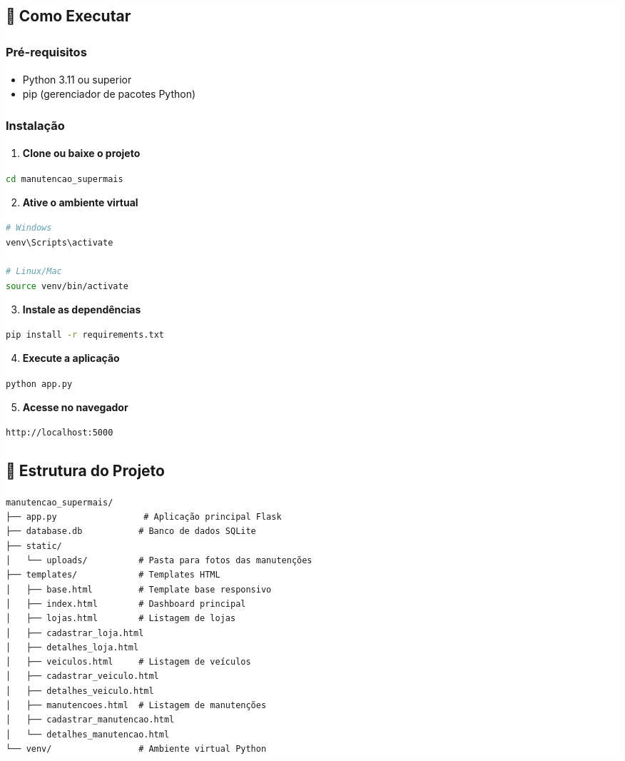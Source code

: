 ## 🚀 Como Executar

### Pré-requisitos
- Python 3.11 ou superior
- pip (gerenciador de pacotes Python)

### Instalação

1. **Clone ou baixe o projeto**
```bash
cd manutencao_supermais
```

2. **Ative o ambiente virtual**
```bash
# Windows
venv\Scripts\activate

# Linux/Mac
source venv/bin/activate
```

3. **Instale as dependências**
```bash
pip install -r requirements.txt
```

4. **Execute a aplicação**
```bash
python app.py
```

5. **Acesse no navegador**
```
http://localhost:5000
```

## 📁 Estrutura do Projeto

```
manutencao_supermais/
├── app.py                 # Aplicação principal Flask
├── database.db           # Banco de dados SQLite
├── static/
│   └── uploads/          # Pasta para fotos das manutenções
├── templates/            # Templates HTML
│   ├── base.html         # Template base responsivo
│   ├── index.html        # Dashboard principal
│   ├── lojas.html        # Listagem de lojas
│   ├── cadastrar_loja.html
│   ├── detalhes_loja.html
│   ├── veiculos.html     # Listagem de veículos
│   ├── cadastrar_veiculo.html
│   ├── detalhes_veiculo.html
│   ├── manutencoes.html  # Listagem de manutenções
│   ├── cadastrar_manutencao.html
│   └── detalhes_manutencao.html
└── venv/                 # Ambiente virtual Python
```
